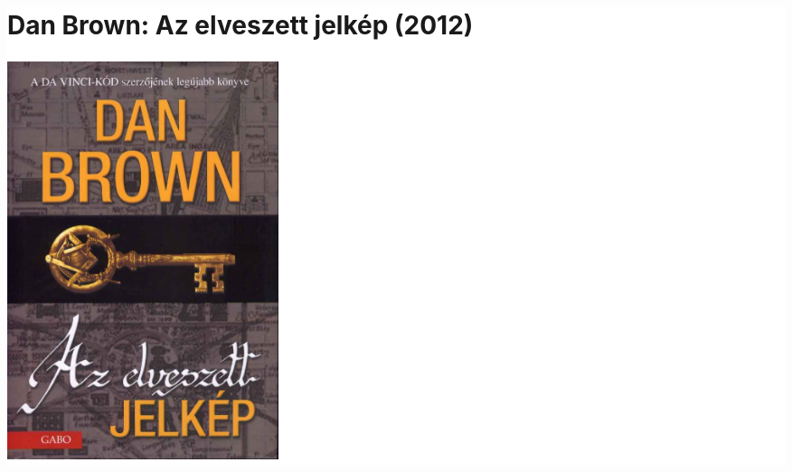 
# <a name="id_1638">Dan Brown: Az elveszett jelkép (2012)</a>
<img src="https://github.com/BercziSandor/calibre_lib/raw/main/libs/main/Dan%20Brown/Az%20elveszett%20jelkep%20%281638%29/cover.jpg" alt="cover" width="300"/>
